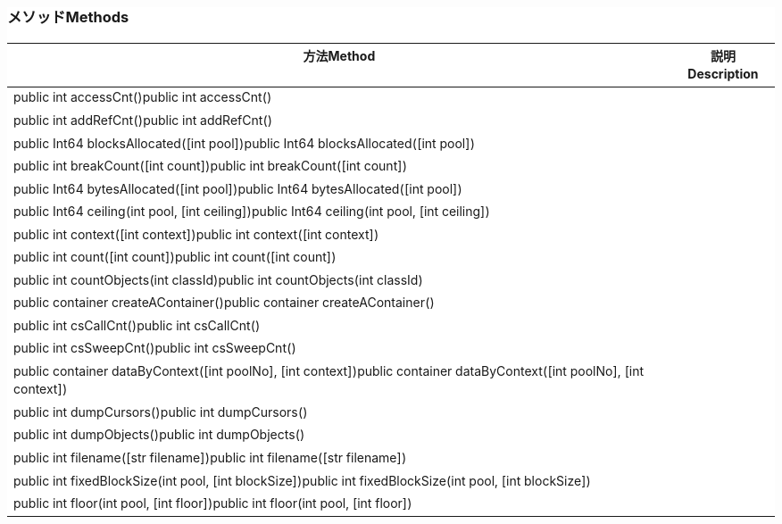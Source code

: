 ### <a name="methods"></a><span data-ttu-id="ab4f0-108">メソッド</span><span class="sxs-lookup"><span data-stu-id="ab4f0-108">Methods</span></span>

| <span data-ttu-id="ab4f0-109">方法</span><span class="sxs-lookup"><span data-stu-id="ab4f0-109">Method</span></span>                                                                                      | <span data-ttu-id="ab4f0-110">説明</span><span class="sxs-lookup"><span data-stu-id="ab4f0-110">Description</span></span>                                     |
|---------------------------------------------------------------------------------------------|-------------------------------------------------|
| <span data-ttu-id="ab4f0-111">public int accessCnt()</span><span class="sxs-lookup"><span data-stu-id="ab4f0-111">public int accessCnt()</span></span>                                                                      |                                                 |
| <span data-ttu-id="ab4f0-112">public int addRefCnt()</span><span class="sxs-lookup"><span data-stu-id="ab4f0-112">public int addRefCnt()</span></span>                                                                      |                                                 |
| <span data-ttu-id="ab4f0-113">public Int64 blocksAllocated(\[int pool\])</span><span class="sxs-lookup"><span data-stu-id="ab4f0-113">public Int64 blocksAllocated(\[int pool\])</span></span>                                                  |                                                 |
| <span data-ttu-id="ab4f0-114">public int breakCount(\[int count\])</span><span class="sxs-lookup"><span data-stu-id="ab4f0-114">public int breakCount(\[int count\])</span></span>                                                        |                                                 |
| <span data-ttu-id="ab4f0-115">public Int64 bytesAllocated(\[int pool\])</span><span class="sxs-lookup"><span data-stu-id="ab4f0-115">public Int64 bytesAllocated(\[int pool\])</span></span>                                                   |                                                 |
| <span data-ttu-id="ab4f0-116">public Int64 ceiling(int pool, \[int ceiling\])</span><span class="sxs-lookup"><span data-stu-id="ab4f0-116">public Int64 ceiling(int pool, \[int ceiling\])</span></span>                                             |                                                 |
| <span data-ttu-id="ab4f0-117">public int context(\[int context\])</span><span class="sxs-lookup"><span data-stu-id="ab4f0-117">public int context(\[int context\])</span></span>                                                         |                                                 |
| <span data-ttu-id="ab4f0-118">public int count(\[int count\])</span><span class="sxs-lookup"><span data-stu-id="ab4f0-118">public int count(\[int count\])</span></span>                                                             |                                                 |
| <span data-ttu-id="ab4f0-119">public int countObjects(int classId)</span><span class="sxs-lookup"><span data-stu-id="ab4f0-119">public int countObjects(int classId)</span></span>                                                        |                                                 |
| <span data-ttu-id="ab4f0-120">public container createAContainer()</span><span class="sxs-lookup"><span data-stu-id="ab4f0-120">public container createAContainer()</span></span>                                                         |                                                 |
| <span data-ttu-id="ab4f0-121">public int csCallCnt()</span><span class="sxs-lookup"><span data-stu-id="ab4f0-121">public int csCallCnt()</span></span>                                                                      |                                                 |
| <span data-ttu-id="ab4f0-122">public int csSweepCnt()</span><span class="sxs-lookup"><span data-stu-id="ab4f0-122">public int csSweepCnt()</span></span>                                                                     |                                                 |
| <span data-ttu-id="ab4f0-123">public container dataByContext(\[int poolNo\], \[int context\])</span><span class="sxs-lookup"><span data-stu-id="ab4f0-123">public container dataByContext(\[int poolNo\], \[int context\])</span></span>                             |                                                 |
| <span data-ttu-id="ab4f0-124">public int dumpCursors()</span><span class="sxs-lookup"><span data-stu-id="ab4f0-124">public int dumpCursors()</span></span>                                                                    |                                                 |
| <span data-ttu-id="ab4f0-125">public int dumpObjects()</span><span class="sxs-lookup"><span data-stu-id="ab4f0-125">public int dumpObjects()</span></span>                                                                    |                                                 |
| <span data-ttu-id="ab4f0-126">public int filename(\[str filename\])</span><span class="sxs-lookup"><span data-stu-id="ab4f0-126">public int filename(\[str filename\])</span></span>                                                       |                                                 |
| <span data-ttu-id="ab4f0-127">public int fixedBlockSize(int pool, \[int blockSize\])</span><span class="sxs-lookup"><span data-stu-id="ab4f0-127">public int fixedBlockSize(int pool, \[int blockSize\])</span></span>                                      |                                                 |
| <span data-ttu-id="ab4f0-128">public int floor(int pool, \[int floor\])</span><span class="sxs-lookup"><span data-stu-id="ab4f0-128">public int floor(int pool, \[int floor\])</span></span>                                                   |                                                 |